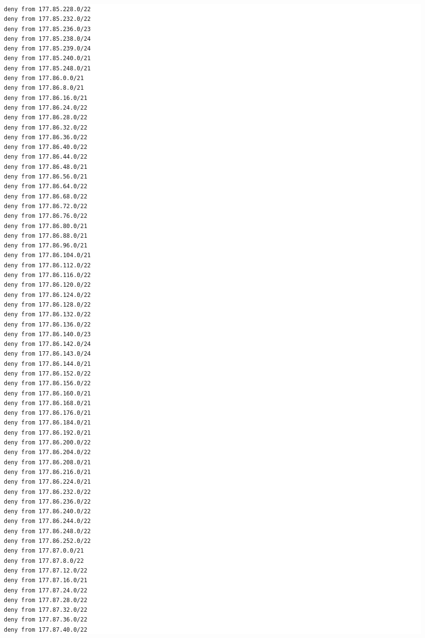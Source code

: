    deny from 177.85.228.0/22
    deny from 177.85.232.0/22
    deny from 177.85.236.0/23
    deny from 177.85.238.0/24
    deny from 177.85.239.0/24
    deny from 177.85.240.0/21
    deny from 177.85.248.0/21
    deny from 177.86.0.0/21
    deny from 177.86.8.0/21
    deny from 177.86.16.0/21
    deny from 177.86.24.0/22
    deny from 177.86.28.0/22
    deny from 177.86.32.0/22
    deny from 177.86.36.0/22
    deny from 177.86.40.0/22
    deny from 177.86.44.0/22
    deny from 177.86.48.0/21
    deny from 177.86.56.0/21
    deny from 177.86.64.0/22
    deny from 177.86.68.0/22
    deny from 177.86.72.0/22
    deny from 177.86.76.0/22
    deny from 177.86.80.0/21
    deny from 177.86.88.0/21
    deny from 177.86.96.0/21
    deny from 177.86.104.0/21
    deny from 177.86.112.0/22
    deny from 177.86.116.0/22
    deny from 177.86.120.0/22
    deny from 177.86.124.0/22
    deny from 177.86.128.0/22
    deny from 177.86.132.0/22
    deny from 177.86.136.0/22
    deny from 177.86.140.0/23
    deny from 177.86.142.0/24
    deny from 177.86.143.0/24
    deny from 177.86.144.0/21
    deny from 177.86.152.0/22
    deny from 177.86.156.0/22
    deny from 177.86.160.0/21
    deny from 177.86.168.0/21
    deny from 177.86.176.0/21
    deny from 177.86.184.0/21
    deny from 177.86.192.0/21
    deny from 177.86.200.0/22
    deny from 177.86.204.0/22
    deny from 177.86.208.0/21
    deny from 177.86.216.0/21
    deny from 177.86.224.0/21
    deny from 177.86.232.0/22
    deny from 177.86.236.0/22
    deny from 177.86.240.0/22
    deny from 177.86.244.0/22
    deny from 177.86.248.0/22
    deny from 177.86.252.0/22
    deny from 177.87.0.0/21
    deny from 177.87.8.0/22
    deny from 177.87.12.0/22
    deny from 177.87.16.0/21
    deny from 177.87.24.0/22
    deny from 177.87.28.0/22
    deny from 177.87.32.0/22
    deny from 177.87.36.0/22
    deny from 177.87.40.0/22